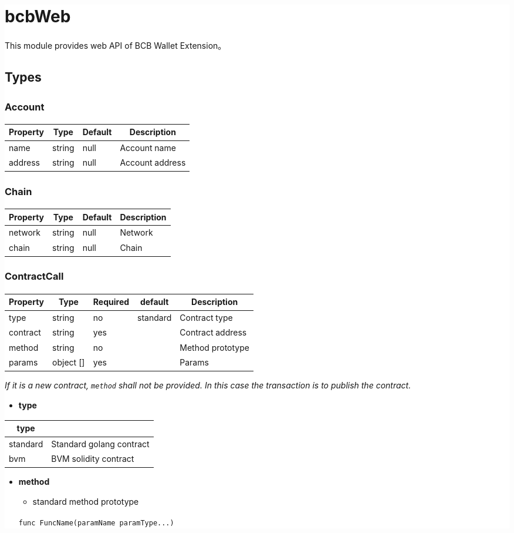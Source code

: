 # bcbWeb

This module provides web API of BCB Wallet Extension。

## Types

### Account

| Property    | Type   | Default | Description     |
| ------- | ------ | ---- | -------- |
| name    | string | null | Account name   |
| address | string | null | Account address |

### Chain

| Property    | Type   | Default | Description |
| ------- | ------ | ---- | ---- |
| network | string | null | Network |
| chain   | string | null | Chain   |

### ContractCall

| Property     | Type      | Required  | default  | Description |
| -------- | --------- | --------- | --------- | ------------ |
| type     | string    | no        | standard  | Contract type     |
| contract | string    | yes       |           | Contract address     |
| method   | string    | no        |           | Method prototype |
| params   | object [] | yes       |           | Params |

*If  it is a new contract, `method` shall not be provided. In this case the transaction is to publish the contract.*

- **type**

| type |                         |
| -------- | ----------------------- |
| standard | Standard golang contract |
| bvm      | BVM solidity contract                 |

- **method**

  - standard method prototype

  ```
  func FuncName(paramName paramType...)
  ```

